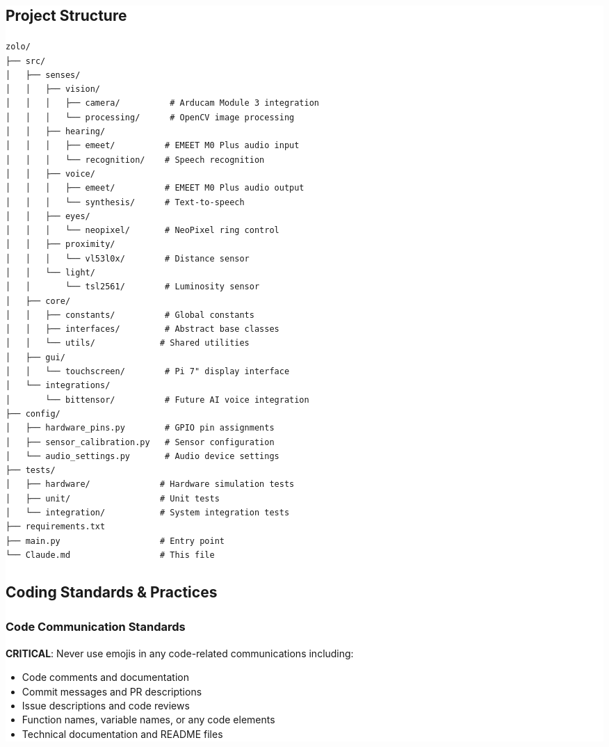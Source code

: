 ## Project Structure
```
zolo/
├── src/
│   ├── senses/
│   │   ├── vision/
│   │   │   ├── camera/          # Arducam Module 3 integration
│   │   │   └── processing/      # OpenCV image processing
│   │   ├── hearing/
│   │   │   ├── emeet/          # EMEET M0 Plus audio input
│   │   │   └── recognition/    # Speech recognition
│   │   ├── voice/
│   │   │   ├── emeet/          # EMEET M0 Plus audio output
│   │   │   └── synthesis/      # Text-to-speech
│   │   ├── eyes/
│   │   │   └── neopixel/       # NeoPixel ring control
│   │   ├── proximity/
│   │   │   └── vl53l0x/        # Distance sensor
│   │   └── light/
│   │       └── tsl2561/        # Luminosity sensor
│   ├── core/
│   │   ├── constants/          # Global constants
│   │   ├── interfaces/         # Abstract base classes
│   │   └── utils/             # Shared utilities
│   ├── gui/
│   │   └── touchscreen/        # Pi 7" display interface
│   └── integrations/
│       └── bittensor/          # Future AI voice integration
├── config/
│   ├── hardware_pins.py        # GPIO pin assignments
│   ├── sensor_calibration.py   # Sensor configuration
│   └── audio_settings.py       # Audio device settings
├── tests/
│   ├── hardware/              # Hardware simulation tests
│   ├── unit/                  # Unit tests
│   └── integration/           # System integration tests
├── requirements.txt
├── main.py                    # Entry point
└── Claude.md                  # This file
```

## Coding Standards & Practices

### Code Communication Standards
**CRITICAL**: Never use emojis in any code-related communications including:
- Code comments and documentation
- Commit messages and PR descriptions
- Issue descriptions and code reviews
- Function names, variable names, or any code elements
- Technical documentation and README files
